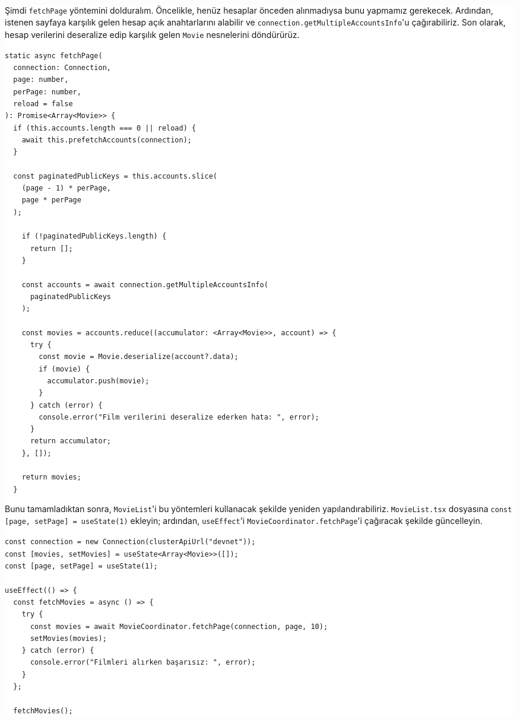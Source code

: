 Şimdi `fetchPage` yöntemini dolduralım. Öncelikle, henüz hesaplar önceden alınmadıysa bunu yapmamız gerekecek. Ardından, istenen sayfaya karşılık gelen hesap açık anahtarlarını alabilir ve `connection.getMultipleAccountsInfo`'u çağırabiliriz. Son olarak, hesap verilerini deseralize edip karşılık gelen `Movie` nesnelerini döndürürüz.

```tsx
static async fetchPage(
  connection: Connection,
  page: number,
  perPage: number,
  reload = false
): Promise<Array<Movie>> {
  if (this.accounts.length === 0 || reload) {
    await this.prefetchAccounts(connection);
  }

  const paginatedPublicKeys = this.accounts.slice(
    (page - 1) * perPage,
    page * perPage
  );

    if (!paginatedPublicKeys.length) {
      return [];
    }

    const accounts = await connection.getMultipleAccountsInfo(
      paginatedPublicKeys
    );

    const movies = accounts.reduce((accumulator: <Array<Movie>>, account) => {
      try {
        const movie = Movie.deserialize(account?.data);
        if (movie) {
          accumulator.push(movie);
        }
      } catch (error) {
        console.error("Film verilerini deseralize ederken hata: ", error);
      }
      return accumulator;
    }, []);

    return movies;
  }
```

Bunu tamamladıktan sonra, `MovieList`'i bu yöntemleri kullanacak şekilde yeniden yapılandırabiliriz. `MovieList.tsx` dosyasına `const [page, setPage] = useState(1)` ekleyin; ardından, `useEffect`'i `MovieCoordinator.fetchPage`'i çağıracak şekilde güncelleyin.

```tsx
const connection = new Connection(clusterApiUrl("devnet"));
const [movies, setMovies] = useState<Array<Movie>>([]);
const [page, setPage] = useState(1);

useEffect(() => {
  const fetchMovies = async () => {
    try {
      const movies = await MovieCoordinator.fetchPage(connection, page, 10);
      setMovies(movies);
    } catch (error) {
      console.error("Filmleri alırken başarısız: ", error);
    }
  };

  fetchMovies();
```